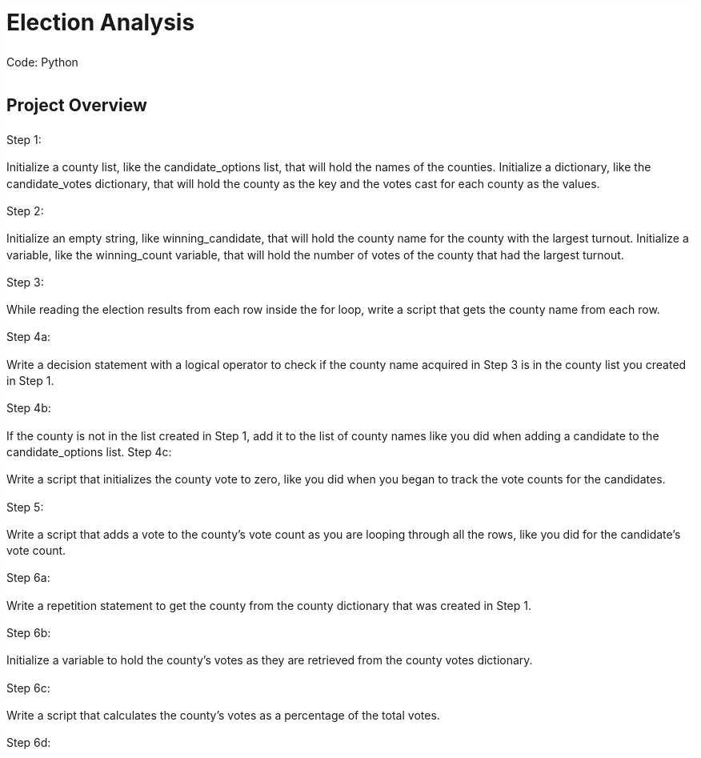 # Election Analysis
Code: Python

## Project Overview

Step 1:

Initialize a county list, like the candidate_options list, that will hold the names of the counties.
Initialize a dictionary, like the candidate_votes dictionary, that will hold the county as the key and the votes cast for each county as the values.

Step 2:

Initialize an empty string, like winning_candidate, that will hold the county name for the county with the largest turnout.
Initialize a variable, like the winning_count variable, that will hold the number of votes of the county that had the largest turnout.

Step 3:

While reading the election results from each row inside the for loop, write a script that gets the county name from each row.

Step 4a:

Write a decision statement with a logical operator to check if the county name acquired in Step 3 is in the county list you created in Step 1.

Step 4b:

If the county is not in the list created in Step 1, add it to the list of county names like you did when adding a candidate to the candidate_options list.
Step 4c:

Write a script that initializes the county vote to zero, like you did when you began to track the vote counts for the candidates.

Step 5:

Write a script that adds a vote to the county’s vote count as you are looping through all the rows, like you did for the candidate’s vote count.

Step 6a:

Write a repetition statement to get the county from the county dictionary that was created in Step 1.

Step 6b:

Initialize a variable to hold the county’s votes as they are retrieved from the county votes dictionary.

Step 6c:

Write a script that calculates the county’s votes as a percentage of the total votes.

Step 6d:
